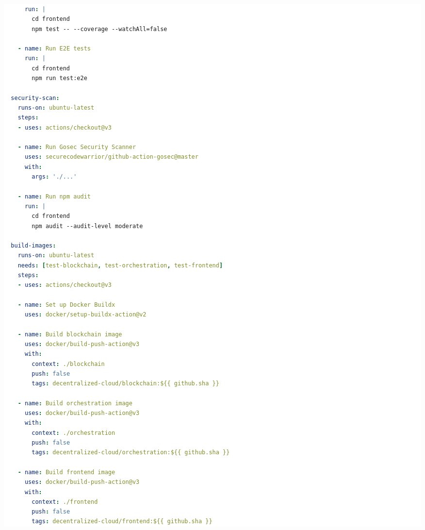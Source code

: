 ```yaml
      run: |
        cd frontend
        npm test -- --coverage --watchAll=false
    
    - name: Run E2E tests
      run: |
        cd frontend
        npm run test:e2e

  security-scan:
    runs-on: ubuntu-latest
    steps:
    - uses: actions/checkout@v3
    
    - name: Run Gosec Security Scanner
      uses: securecodewarrior/github-action-gosec@master
      with:
        args: './...'
    
    - name: Run npm audit
      run: |
        cd frontend
        npm audit --audit-level moderate

  build-images:
    runs-on: ubuntu-latest
    needs: [test-blockchain, test-orchestration, test-frontend]
    steps:
    - uses: actions/checkout@v3
    
    - name: Set up Docker Buildx
      uses: docker/setup-buildx-action@v2
    
    - name: Build blockchain image
      uses: docker/build-push-action@v3
      with:
        context: ./blockchain
        push: false
        tags: decentralized-cloud/blockchain:${{ github.sha }}
    
    - name: Build orchestration image
      uses: docker/build-push-action@v3
      with:
        context: ./orchestration
        push: false
        tags: decentralized-cloud/orchestration:${{ github.sha }}
    
    - name: Build frontend image
      uses: docker/build-push-action@v3
      with:
        context: ./frontend
        push: false
        tags: decentralized-cloud/frontend:${{ github.sha }}
```
